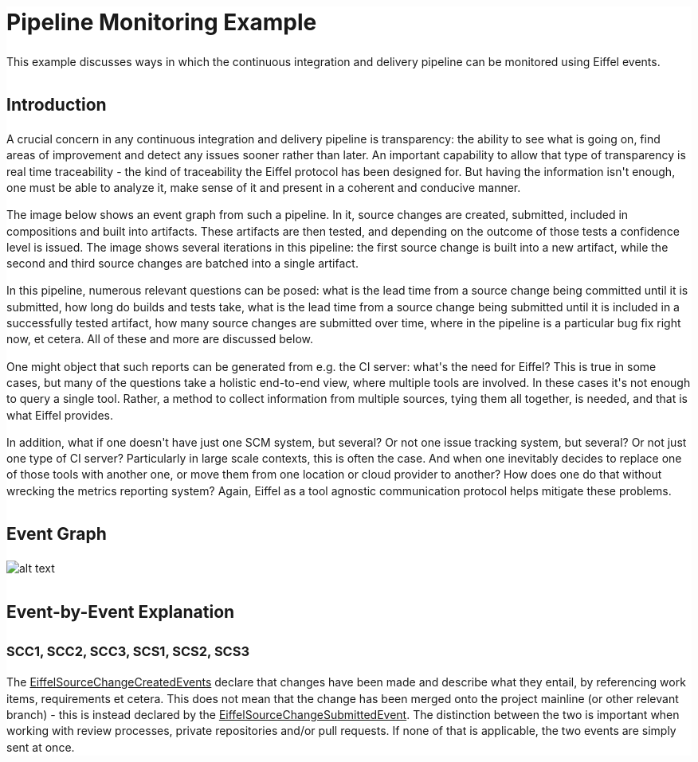 

# Pipeline Monitoring Example
This example discusses ways in which the continuous integration and delivery pipeline can be monitored using Eiffel events.

## Introduction
A crucial concern in any continuous integration and delivery pipeline is transparency: the ability to see what is going on, find areas of improvement and detect any issues sooner rather than later. An important capability to allow that type of transparency is real time traceability - the kind of traceability the Eiffel protocol has been designed for. But having the information isn't enough, one must be able to analyze it, make sense of it and present in a coherent and conducive manner.

The image below shows an event graph from such a pipeline. In it, source changes are created, submitted, included in compositions and built into artifacts. These artifacts are then tested, and depending on the outcome of those tests a confidence level is issued. The image shows several iterations in this pipeline: the first source change is built into a new artifact, while the second and third source changes are batched into a single artifact.

In this pipeline, numerous relevant questions can be posed: what is the lead time from a source change being committed until it is submitted, how long do builds and tests take, what is the lead time from a source change being submitted until it is included in a successfully tested artifact, how many source changes are submitted over time, where in the pipeline is a particular bug fix right now, et cetera. All of these and more are discussed below.

One might object that such reports can be generated from e.g. the CI server: what's the need for Eiffel? This is true in some cases, but many of the questions take a holistic end-to-end view, where multiple tools are involved. In these cases it's not enough to query a single tool. Rather, a method to collect information from multiple sources, tying them all together, is needed, and that is what Eiffel provides.

In addition, what if one doesn't have just one SCM system, but several? Or not one issue tracking system, but several? Or not just one type of CI server? Particularly in large scale contexts, this is often the case. And when one inevitably decides to replace one of those tools with another one, or move them from one location or cloud provider to another? How does one do that without wrecking the metrics reporting system? Again, Eiffel as a tool agnostic communication protocol helps mitigate these problems.

## Event Graph
![alt text](./pipeline-monitoring.svg "Event Graph of Pipeline Monitoring Example")

## Event-by-Event Explanation
### SCC1, SCC2, SCC3, SCS1, SCS2, SCS3
The [EiffelSourceChangeCreatedEvents](../eiffel-vocabulary/EiffelSourceChangeCreatedEvent.md) declare that changes have been made and describe what they entail, by referencing work items, requirements et cetera. This does not mean that the change has been merged onto the project mainline (or other relevant branch) - this is instead declared by the [EiffelSourceChangeSubmittedEvent](../eiffel-vocabulary/EiffelSourceChangeSubmittedEvent.md). The distinction between the two is important when working with review processes, private repositories and/or pull requests. If none of that is applicable, the two events are simply sent at once.
